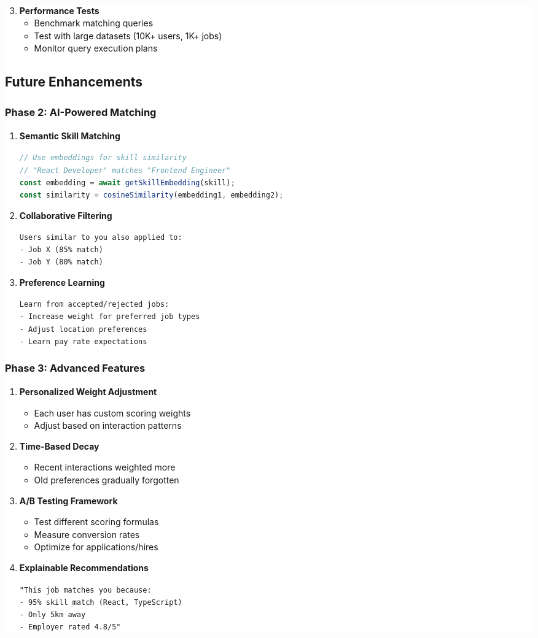 3. **Performance Tests**
   - Benchmark matching queries
   - Test with large datasets (10K+ users, 1K+ jobs)
   - Monitor query execution plans

## Future Enhancements

### Phase 2: AI-Powered Matching

1. **Semantic Skill Matching**
   ```typescript
   // Use embeddings for skill similarity
   // "React Developer" matches "Frontend Engineer"
   const embedding = await getSkillEmbedding(skill);
   const similarity = cosineSimilarity(embedding1, embedding2);
   ```

2. **Collaborative Filtering**
   ```
   Users similar to you also applied to:
   - Job X (85% match)
   - Job Y (80% match)
   ```

3. **Preference Learning**
   ```
   Learn from accepted/rejected jobs:
   - Increase weight for preferred job types
   - Adjust location preferences
   - Learn pay rate expectations
   ```

### Phase 3: Advanced Features

1. **Personalized Weight Adjustment**
   - Each user has custom scoring weights
   - Adjust based on interaction patterns

2. **Time-Based Decay**
   - Recent interactions weighted more
   - Old preferences gradually forgotten

3. **A/B Testing Framework**
   - Test different scoring formulas
   - Measure conversion rates
   - Optimize for applications/hires

4. **Explainable Recommendations**
   ```
   "This job matches you because:
   - 95% skill match (React, TypeScript)
   - Only 5km away
   - Employer rated 4.8/5"
   ```
